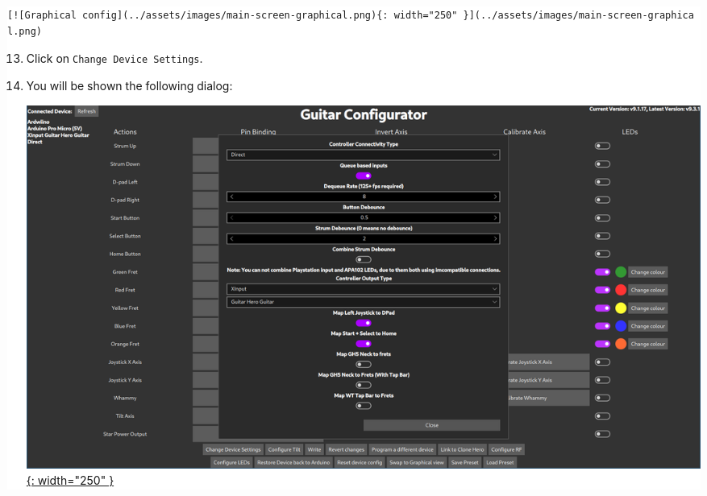     [![Graphical config](../assets/images/main-screen-graphical.png){: width="250" }](../assets/images/main-screen-graphical.png)

13. Click on `Change Device Settings`.
14. You will be shown the following dialog:

    [![Graphical config](../assets/images/change-dialog.png){: width="250" }](../assets/images/change-dialog.png)
